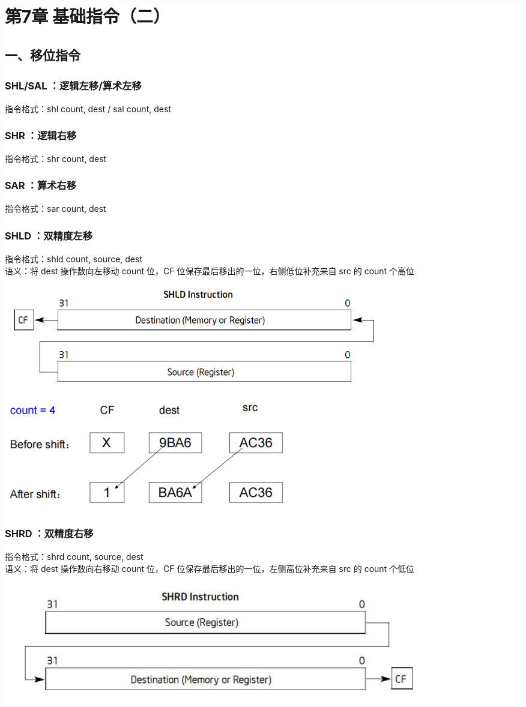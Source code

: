 # 第7章 基础指令（二）
## 一、移位指令
### SHL/SAL ：逻辑左移/算术左移  
指令格式：shl count, dest / sal count, dest

### SHR ：逻辑右移  
指令格式：shr count, dest  

### SAR ：算术右移  
指令格式：sar count, dest  

### SHLD ：双精度左移  
指令格式：shld count, source, dest  
语义：将 dest 操作数向左移动 count 位，CF 位保存最后移出的一位，右侧低位补充来自 src 的 count 个高位

![assembly-7-1](assets/assembly-7/assembly-7-1.png)

![assembly-7-2](assets/assembly-7/assembly-7-2.png)

### SHRD ：双精度右移
指令格式：shrd count, source, dest  
语义：将 dest 操作数向右移动 count 位，CF 位保存最后移出的一位，左侧高位补充来自 src 的 count 个低位

![](assets/assembly-7/assembly-7-3.png)
